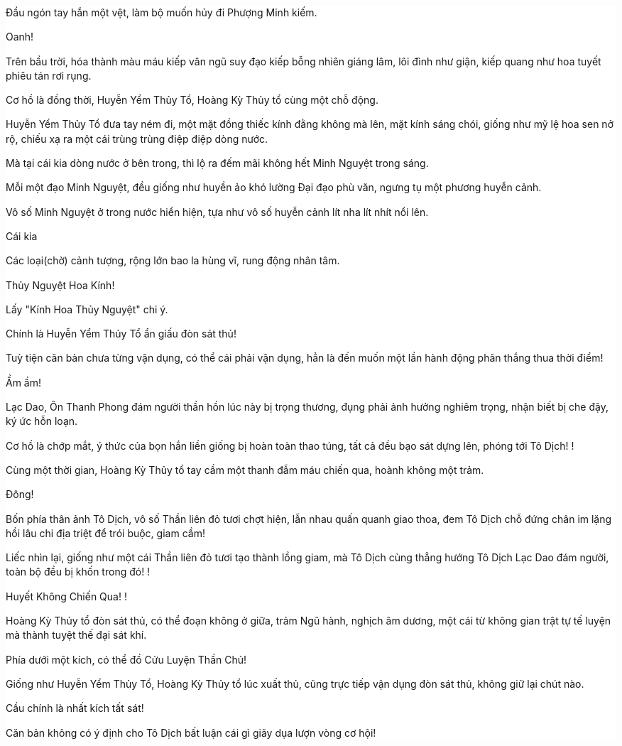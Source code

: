 Đầu ngón tay hắn một vệt, làm bộ muốn hủy đi Phượng Minh kiếm.

Oanh!

Trên bầu trời, hóa thành màu máu kiếp vân ngũ suy đạo kiếp bỗng nhiên giáng lâm, lôi đình như giận, kiếp quang như hoa tuyết phiêu tán rơi rụng.

Cơ hồ là đồng thời, Huyễn Yểm Thủy Tổ, Hoàng Kỳ Thủy tổ cùng một chỗ động.

Huyễn Yểm Thủy Tổ đưa tay ném đi, một mặt đồng thiếc kính đằng không mà lên, mặt kính sáng chói, giống như mỹ lệ hoa sen nở rộ, chiếu xạ ra một cái trùng trùng điệp điệp dòng nước.

Mà tại cái kia dòng nước ở bên trong, thì lộ ra đếm mãi không hết Minh Nguyệt trong sáng.

Mỗi một đạo Minh Nguyệt, đều giống như huyền ảo khó lường Đại đạo phù văn, ngưng tụ một phương huyễn cảnh.

Vô số Minh Nguyệt ở trong nước hiển hiện, tựa như vô số huyễn cảnh lít nha lít nhít nổi lên.

Cái kia

Các loại(chờ) cảnh tượng, rộng lớn bao la hùng vĩ, rung động nhân tâm.

Thủy Nguyệt Hoa Kính!

Lấy "Kính Hoa Thủy Nguyệt" chi ý.

Chính là Huyễn Yểm Thủy Tổ ẩn giấu đòn sát thủ!

Tuỳ tiện căn bản chưa từng vận dụng, có thể cái phải vận dụng, hẳn là đến muốn một lần hành động phân thắng thua thời điểm!

Ầm ầm!

Lạc Dao, Ôn Thanh Phong đám người thần hồn lúc này bị trọng thương, đụng phải ảnh hưởng nghiêm trọng, nhận biết bị che đậy, ký ức hỗn loạn.

Cơ hồ là chớp mắt, ý thức của bọn hắn liền giống bị hoàn toàn thao túng, tất cả đều bạo sát dựng lên, phóng tới Tô Dịch! !

Cùng một thời gian, Hoàng Kỳ Thủy tổ tay cầm một thanh đẫm máu chiến qua, hoành không một trảm.

Đông!

Bốn phía thân ảnh Tô Dịch, vô số Thần liên đỏ tươi chợt hiện, lẫn nhau quấn quanh giao thoa, đem Tô Dịch chỗ đứng chân im lặng hồi lâu chi địa triệt để trói buộc, giam cầm!

Liếc nhìn lại, giống như một cái Thần liên đỏ tươi tạo thành lồng giam, mà Tô Dịch cùng thẳng hướng Tô Dịch Lạc Dao đám người, toàn bộ đều bị khốn trong đó! !

Huyết Không Chiến Qua! !

Hoàng Kỳ Thủy tổ đòn sát thủ, có thể đoạn không ở giữa, trảm Ngũ hành, nghịch âm dương, một cái từ không gian trật tự tế luyện mà thành tuyệt thế đại sát khí.

Phía dưới một kích, có thể đồ Cửu Luyện Thần Chủ!

Giống như Huyễn Yểm Thủy Tổ, Hoàng Kỳ Thủy tổ lúc xuất thủ, cũng trực tiếp vận dụng đòn sát thủ, không giữ lại chút nào.

Cầu chính là nhất kích tất sát!

Căn bản không có ý định cho Tô Dịch bất luận cái gì giãy dụa lượn vòng cơ hội!
